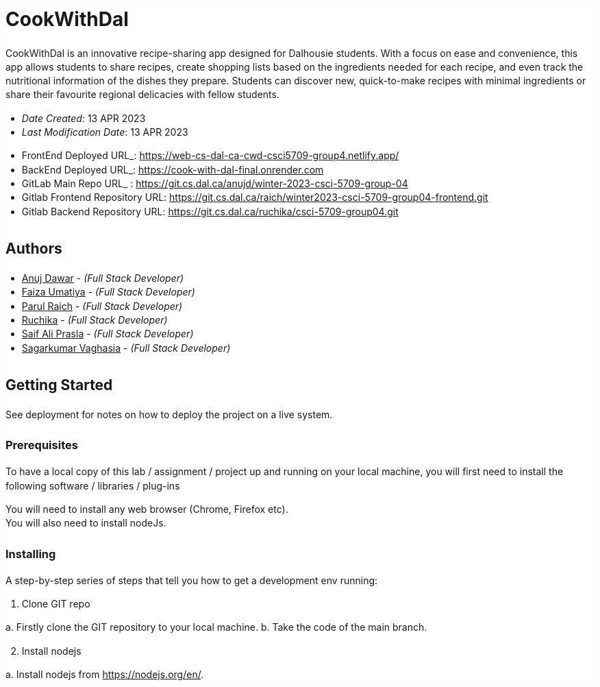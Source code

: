 

# CookWithDal

CookWithDal is an innovative recipe-sharing app designed for Dalhousie students. With a focus on ease and convenience, this app allows students to share recipes, create shopping lists based on the ingredients needed for each recipe, and even track the nutritional information of the dishes they prepare. Students can discover new, quick-to-make recipes with minimal ingredients or share their favourite regional delicacies with fellow students.

- _Date Created_: 13 APR 2023
- _Last Modification Date_: 13 APR 2023

* FrontEnd Deployed URL_: https://web-cs-dal-ca-cwd-csci5709-group4.netlify.app/
* BackEnd Deployed URL_: https://cook-with-dal-final.onrender.com
* GitLab Main Repo URL_ : https://git.cs.dal.ca/anujd/winter-2023-csci-5709-group-04
* Gitlab Frontend Repository URL: https://git.cs.dal.ca/raich/winter2023-csci-5709-group04-frontend.git 
* Gitlab Backend Repository URL: https://git.cs.dal.ca/ruchika/csci-5709-group04.git 


## Authors

- [Anuj Dawar](an877696@dal.ca) - _(Full Stack Developer)_
- [Faiza Umatiya](faizaumatiya@dal.ca) - _(Full Stack Developer)_
- [Parul Raich](pr678267@dal.ca) - _(Full Stack Developer)_
- [Ruchika](rc315087@dal.ca) - _(Full Stack Developer)_
- [Saif Ali Prasla](sf527330@dal.ca) - _(Full Stack Developer)_
- [Sagarkumar Vaghasia](sg682034@dal.ca) - _(Full Stack Developer)_

## Getting Started

See deployment for notes on how to deploy the project on a live system.

### Prerequisites

To have a local copy of this lab / assignment / project up and running on your local machine, you will first need to install the following software / libraries / plug-ins

You will need to install any web browser (Chrome, Firefox etc).  
You will also need to install nodeJs.

### Installing

A step-by-step series of steps that tell you how to get a development env running:

1. Clone GIT repo

a. Firstly clone the GIT repository to your local machine.
b. Take the code of the main branch.

2. Install nodejs

a. Install nodejs from https://nodejs.org/en/.
